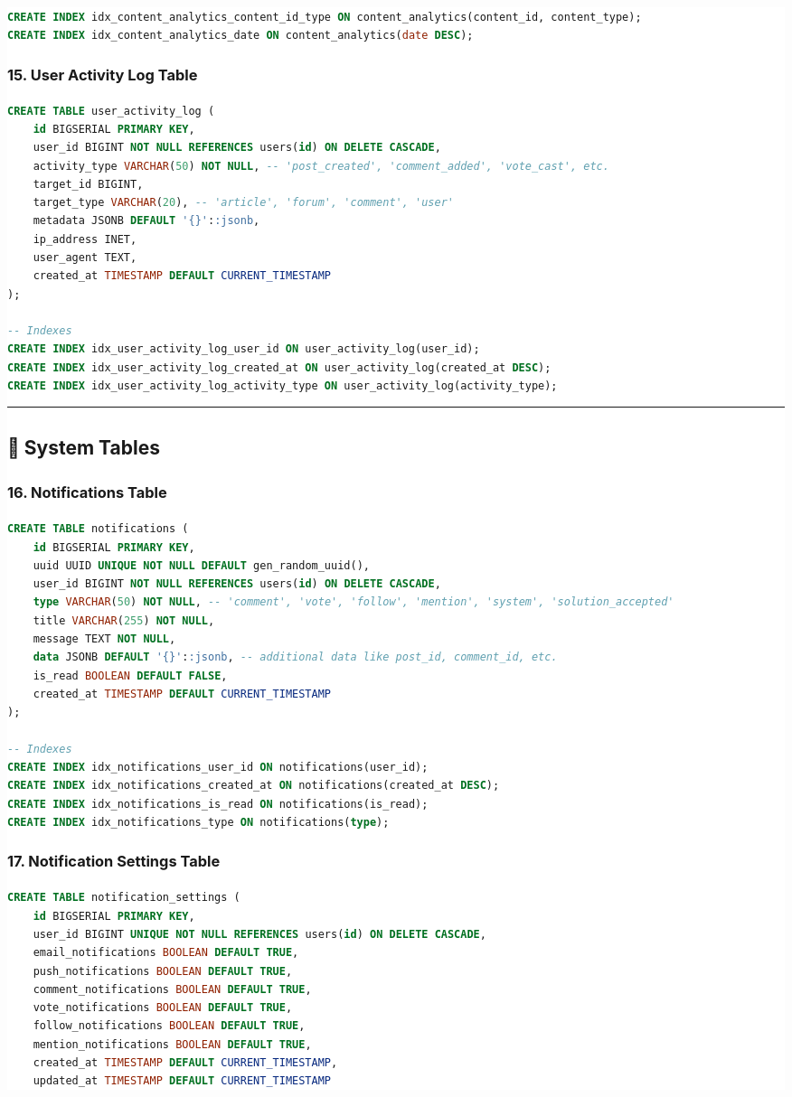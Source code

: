 ```sql
CREATE INDEX idx_content_analytics_content_id_type ON content_analytics(content_id, content_type);
CREATE INDEX idx_content_analytics_date ON content_analytics(date DESC);
```

### 15. User Activity Log Table
```sql
CREATE TABLE user_activity_log (
    id BIGSERIAL PRIMARY KEY,
    user_id BIGINT NOT NULL REFERENCES users(id) ON DELETE CASCADE,
    activity_type VARCHAR(50) NOT NULL, -- 'post_created', 'comment_added', 'vote_cast', etc.
    target_id BIGINT,
    target_type VARCHAR(20), -- 'article', 'forum', 'comment', 'user'
    metadata JSONB DEFAULT '{}'::jsonb,
    ip_address INET,
    user_agent TEXT,
    created_at TIMESTAMP DEFAULT CURRENT_TIMESTAMP
);

-- Indexes
CREATE INDEX idx_user_activity_log_user_id ON user_activity_log(user_id);
CREATE INDEX idx_user_activity_log_created_at ON user_activity_log(created_at DESC);
CREATE INDEX idx_user_activity_log_activity_type ON user_activity_log(activity_type);
```

---

## 🔔 System Tables

### 16. Notifications Table
```sql
CREATE TABLE notifications (
    id BIGSERIAL PRIMARY KEY,
    uuid UUID UNIQUE NOT NULL DEFAULT gen_random_uuid(),
    user_id BIGINT NOT NULL REFERENCES users(id) ON DELETE CASCADE,
    type VARCHAR(50) NOT NULL, -- 'comment', 'vote', 'follow', 'mention', 'system', 'solution_accepted'
    title VARCHAR(255) NOT NULL,
    message TEXT NOT NULL,
    data JSONB DEFAULT '{}'::jsonb, -- additional data like post_id, comment_id, etc.
    is_read BOOLEAN DEFAULT FALSE,
    created_at TIMESTAMP DEFAULT CURRENT_TIMESTAMP
);

-- Indexes
CREATE INDEX idx_notifications_user_id ON notifications(user_id);
CREATE INDEX idx_notifications_created_at ON notifications(created_at DESC);
CREATE INDEX idx_notifications_is_read ON notifications(is_read);
CREATE INDEX idx_notifications_type ON notifications(type);
```

### 17. Notification Settings Table
```sql
CREATE TABLE notification_settings (
    id BIGSERIAL PRIMARY KEY,
    user_id BIGINT UNIQUE NOT NULL REFERENCES users(id) ON DELETE CASCADE,
    email_notifications BOOLEAN DEFAULT TRUE,
    push_notifications BOOLEAN DEFAULT TRUE,
    comment_notifications BOOLEAN DEFAULT TRUE,
    vote_notifications BOOLEAN DEFAULT TRUE,
    follow_notifications BOOLEAN DEFAULT TRUE,
    mention_notifications BOOLEAN DEFAULT TRUE,
    created_at TIMESTAMP DEFAULT CURRENT_TIMESTAMP,
    updated_at TIMESTAMP DEFAULT CURRENT_TIMESTAMP
```